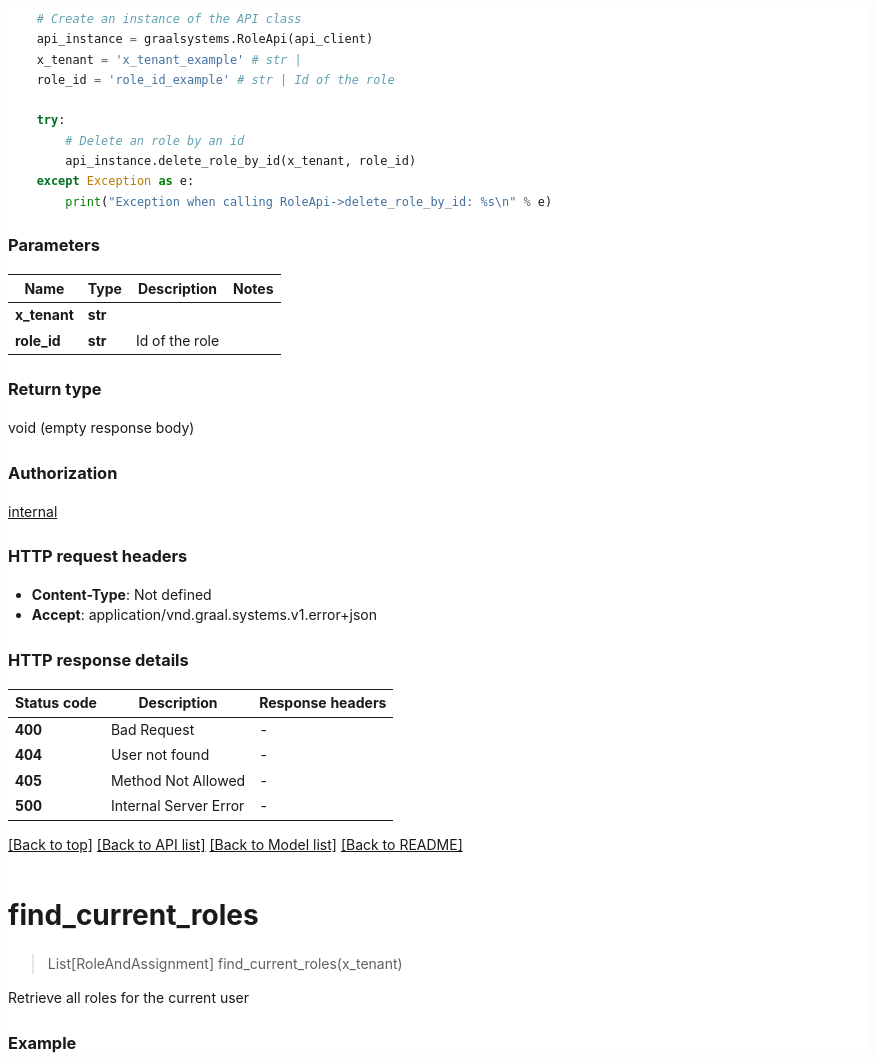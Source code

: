 ```python
    # Create an instance of the API class
    api_instance = graalsystems.RoleApi(api_client)
    x_tenant = 'x_tenant_example' # str | 
    role_id = 'role_id_example' # str | Id of the role

    try:
        # Delete an role by an id
        api_instance.delete_role_by_id(x_tenant, role_id)
    except Exception as e:
        print("Exception when calling RoleApi->delete_role_by_id: %s\n" % e)
```



### Parameters


Name | Type | Description  | Notes
------------- | ------------- | ------------- | -------------
 **x_tenant** | **str**|  | 
 **role_id** | **str**| Id of the role | 

### Return type

void (empty response body)

### Authorization

[internal](../README.md#internal)

### HTTP request headers

 - **Content-Type**: Not defined
 - **Accept**: application/vnd.graal.systems.v1.error+json

### HTTP response details

| Status code | Description | Response headers |
|-------------|-------------|------------------|
**400** | Bad Request |  -  |
**404** | User not found |  -  |
**405** | Method Not Allowed |  -  |
**500** | Internal Server Error |  -  |

[[Back to top]](#) [[Back to API list]](../README.md#documentation-for-api-endpoints) [[Back to Model list]](../README.md#documentation-for-models) [[Back to README]](../README.md)

# **find_current_roles**
> List[RoleAndAssignment] find_current_roles(x_tenant)

Retrieve all roles for the current user

### Example
